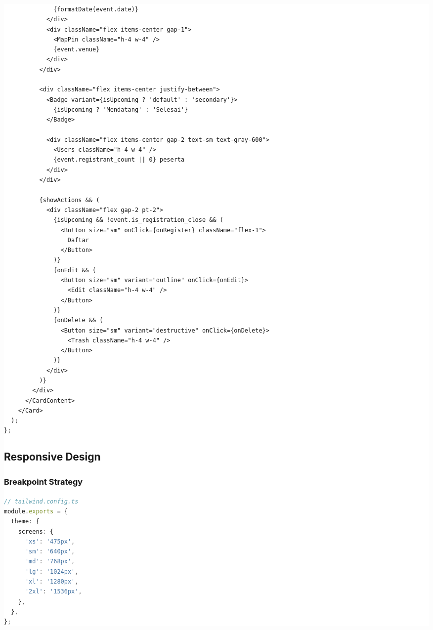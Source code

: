 ```tsx
              {formatDate(event.date)}
            </div>
            <div className="flex items-center gap-1">
              <MapPin className="h-4 w-4" />
              {event.venue}
            </div>
          </div>
          
          <div className="flex items-center justify-between">
            <Badge variant={isUpcoming ? 'default' : 'secondary'}>
              {isUpcoming ? 'Mendatang' : 'Selesai'}
            </Badge>
            
            <div className="flex items-center gap-2 text-sm text-gray-600">
              <Users className="h-4 w-4" />
              {event.registrant_count || 0} peserta
            </div>
          </div>
          
          {showActions && (
            <div className="flex gap-2 pt-2">
              {isUpcoming && !event.is_registration_close && (
                <Button size="sm" onClick={onRegister} className="flex-1">
                  Daftar
                </Button>
              )}
              {onEdit && (
                <Button size="sm" variant="outline" onClick={onEdit}>
                  <Edit className="h-4 w-4" />
                </Button>
              )}
              {onDelete && (
                <Button size="sm" variant="destructive" onClick={onDelete}>
                  <Trash className="h-4 w-4" />
                </Button>
              )}
            </div>
          )}
        </div>
      </CardContent>
    </Card>
  );
};
```

## Responsive Design

### Breakpoint Strategy

```typescript
// tailwind.config.ts
module.exports = {
  theme: {
    screens: {
      'xs': '475px',
      'sm': '640px',
      'md': '768px',
      'lg': '1024px',
      'xl': '1280px',
      '2xl': '1536px',
    },
  },
};
```